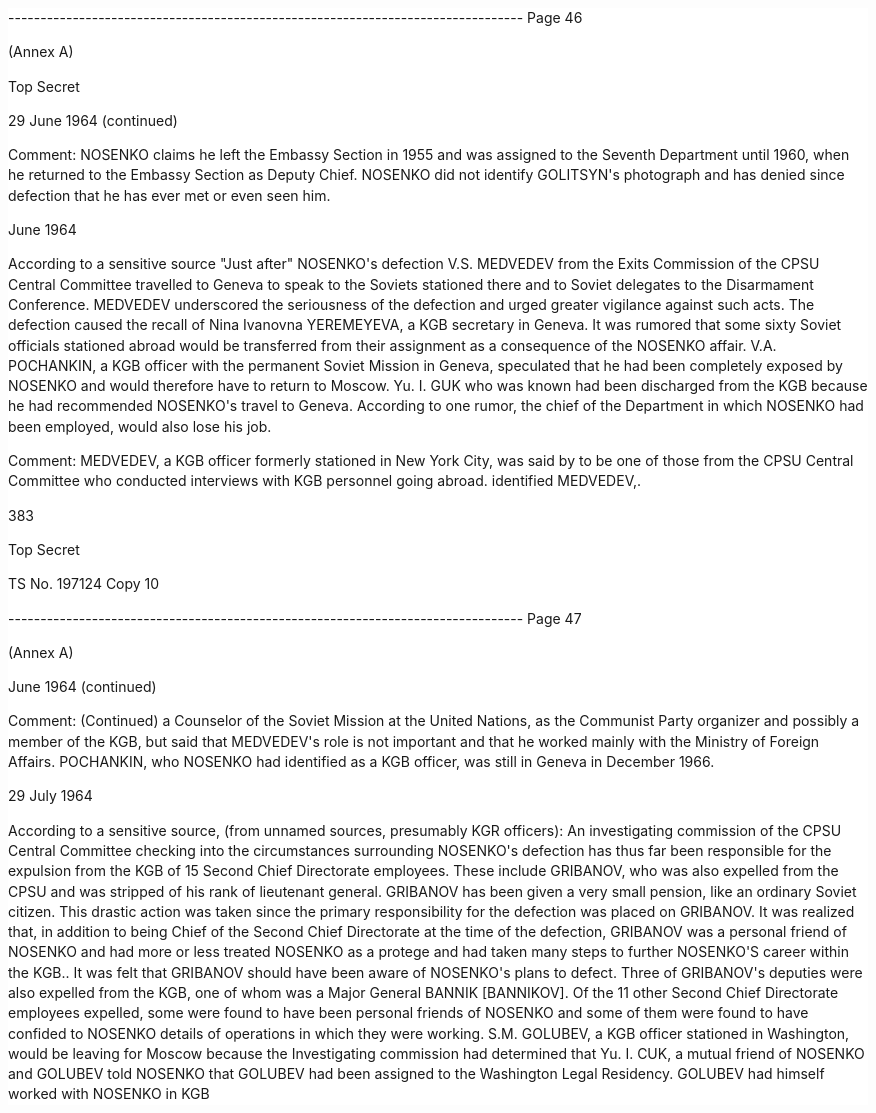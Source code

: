 
-------------------------------------------------------------------------------- Page 46

(Annex A)

Top Secret

29 June 1964 (continued)

Comment: NOSENKO claims he left the Embassy Section in 1955 and was assigned to the Seventh Department until 1960, when he returned to the Embassy Section as Deputy Chief. NOSENKO did not identify GOLITSYN's photograph and has denied since defection that he has ever met or even seen him.

June 1964

According to a sensitive source "Just after" NOSENKO's defection V.S. MEDVEDEV from the Exits Commission of the CPSU Central Committee travelled to Geneva to speak to the Soviets stationed there and to Soviet delegates to the Disarmament Conference. MEDVEDEV underscored the seriousness of the defection and urged greater vigilance against such acts. The defection caused the recall of Nina Ivanovna YEREMEYEVA, a KGB secretary in Geneva. It was rumored that some sixty Soviet officials stationed abroad would be transferred from their assignment as a consequence of the NOSENKO affair. V.A. POCHANKIN, a KGB officer with the permanent Soviet Mission in Geneva, speculated that he had been completely exposed by NOSENKO and would therefore have to return to Moscow. Yu. I. GUK who was known had been discharged from the KGB because he had recommended NOSENKO's travel to Geneva. According to one rumor, the chief of the Department in which NOSENKO had been employed, would also lose his job.

Comment: MEDVEDEV, a KGB officer formerly stationed in New York City, was said by to be one of those from the CPSU Central Committee who conducted interviews with KGB personnel going abroad. identified MEDVEDEV,.

383

Top Secret

TS No. 197124
Copy 10


-------------------------------------------------------------------------------- Page 47

(Annex A)

June 1964 (continued)

Comment: (Continued) a Counselor of the Soviet Mission at the United Nations, as the Communist Party organizer and possibly a member of the KGB, but said that MEDVEDEV's role is not important and that he worked mainly with the Ministry of Foreign Affairs. POCHANKIN, who NOSENKO had identified as a KGB officer, was still in Geneva in December 1966.

29 July 1964

According to a sensitive source,
(from unnamed sources, presumably KGR officers):
An investigating commission of the CPSU Central Committee checking into the circumstances surrounding NOSENKO's defection has thus far been responsible for the expulsion from the KGB of 15 Second Chief Directorate employees. These include GRIBANOV, who was also expelled from the CPSU and was stripped of his rank of lieutenant general. GRIBANOV has been given a very small pension, like an ordinary Soviet citizen. This drastic action was taken since the primary responsibility for the defection was placed on GRIBANOV. It was realized that, in addition to being Chief of the Second Chief Directorate at the time of the defection, GRIBANOV was a personal friend of NOSENKO and had more or less treated NOSENKO as a protege and had taken many steps to further NOSENKO'S career within the KGB.. It was felt that GRIBANOV should have been aware of NOSENKO's plans to defect. Three of GRIBANOV's deputies were also expelled from the KGB, one of whom was a Major General BANNIK [BANNIKOV]. Of the 11 other Second Chief Directorate employees expelled, some were found to have been personal friends of NOSENKO and some of them were found to have confided to NOSENKO details of operations in which they were working. S.M. GOLUBEV, a KGB officer stationed in Washington, would be leaving for Moscow because the Investigating commission had determined that Yu. I. CUK, a mutual friend of NOSENKO and GOLUBEV told NOSENKO that GOLUBEV had been assigned to the Washington Legal Residency. GOLUBEV had himself worked with NOSENKO in KGB
